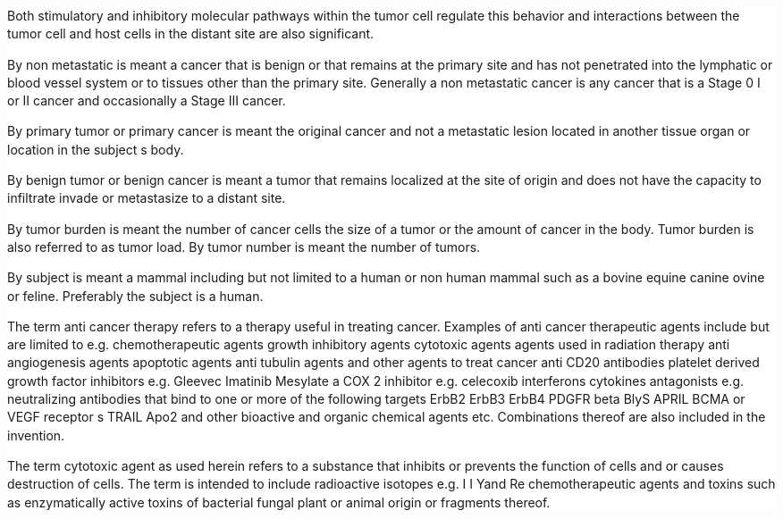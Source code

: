 Both stimulatory and inhibitory molecular pathways within the tumor cell regulate this behavior and interactions between the tumor cell and host cells in the distant site are also significant.

By non metastatic is meant a cancer that is benign or that remains at the primary site and has not penetrated into the lymphatic or blood vessel system or to tissues other than the primary site. Generally a non metastatic cancer is any cancer that is a Stage 0 I or II cancer and occasionally a Stage III cancer.

By primary tumor or primary cancer is meant the original cancer and not a metastatic lesion located in another tissue organ or location in the subject s body.

By benign tumor or benign cancer is meant a tumor that remains localized at the site of origin and does not have the capacity to infiltrate invade or metastasize to a distant site.

By tumor burden is meant the number of cancer cells the size of a tumor or the amount of cancer in the body. Tumor burden is also referred to as tumor load. By tumor number is meant the number of tumors.

By subject is meant a mammal including but not limited to a human or non human mammal such as a bovine equine canine ovine or feline. Preferably the subject is a human.

The term anti cancer therapy refers to a therapy useful in treating cancer. Examples of anti cancer therapeutic agents include but are limited to e.g. chemotherapeutic agents growth inhibitory agents cytotoxic agents agents used in radiation therapy anti angiogenesis agents apoptotic agents anti tubulin agents and other agents to treat cancer anti CD20 antibodies platelet derived growth factor inhibitors e.g. Gleevec Imatinib Mesylate a COX 2 inhibitor e.g. celecoxib interferons cytokines antagonists e.g. neutralizing antibodies that bind to one or more of the following targets ErbB2 ErbB3 ErbB4 PDGFR beta BlyS APRIL BCMA or VEGF receptor s TRAIL Apo2 and other bioactive and organic chemical agents etc. Combinations thereof are also included in the invention.

The term cytotoxic agent as used herein refers to a substance that inhibits or prevents the function of cells and or causes destruction of cells. The term is intended to include radioactive isotopes e.g. I I Yand Re chemotherapeutic agents and toxins such as enzymatically active toxins of bacterial fungal plant or animal origin or fragments thereof.
